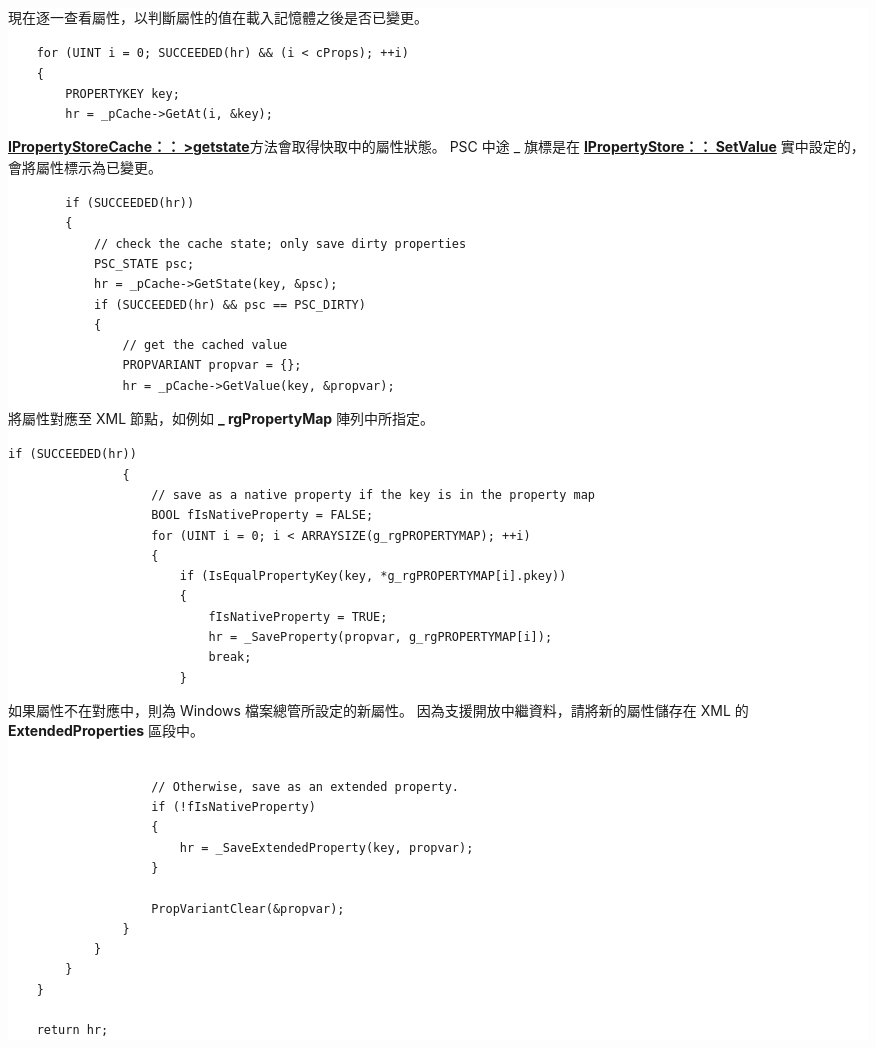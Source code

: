 

現在逐一查看屬性，以判斷屬性的值在載入記憶體之後是否已變更。


```
    for (UINT i = 0; SUCCEEDED(hr) && (i < cProps); ++i)
    {
        PROPERTYKEY key;
        hr = _pCache->GetAt(i, &key); 
```



[**IPropertyStoreCache：： >getstate**](/windows/win32/api/propsys/nf-propsys-ipropertystorecache-getstate)方法會取得快取中的屬性狀態。 PSC 中途 \_ 旗標是在 [**IPropertyStore：： SetValue**](/previous-versions/windows/desktop/legacy/bb761475(v=vs.85)) 實中設定的，會將屬性標示為已變更。


```
        if (SUCCEEDED(hr))
        {
            // check the cache state; only save dirty properties
            PSC_STATE psc;
            hr = _pCache->GetState(key, &psc);
            if (SUCCEEDED(hr) && psc == PSC_DIRTY)
            {
                // get the cached value
                PROPVARIANT propvar = {};
                hr = _pCache->GetValue(key, &propvar); 
```



將屬性對應至 XML 節點，如例如 **\_ rgPropertyMap** 陣列中所指定。


```
if (SUCCEEDED(hr))
                {
                    // save as a native property if the key is in the property map
                    BOOL fIsNativeProperty = FALSE;
                    for (UINT i = 0; i < ARRAYSIZE(g_rgPROPERTYMAP); ++i)
                    {
                        if (IsEqualPropertyKey(key, *g_rgPROPERTYMAP[i].pkey))
                        {
                            fIsNativeProperty = TRUE;
                            hr = _SaveProperty(propvar, g_rgPROPERTYMAP[i]);
                            break;
                        }     
```



如果屬性不在對應中，則為 Windows 檔案總管所設定的新屬性。 因為支援開放中繼資料，請將新的屬性儲存在 XML 的 **ExtendedProperties** 區段中。


```
                    
                    // Otherwise, save as an extended property.
                    if (!fIsNativeProperty)
                    {
                        hr = _SaveExtendedProperty(key, propvar);
                    }

                    PropVariantClear(&propvar);
                }
            }
        }
    }

    return hr;    
```
